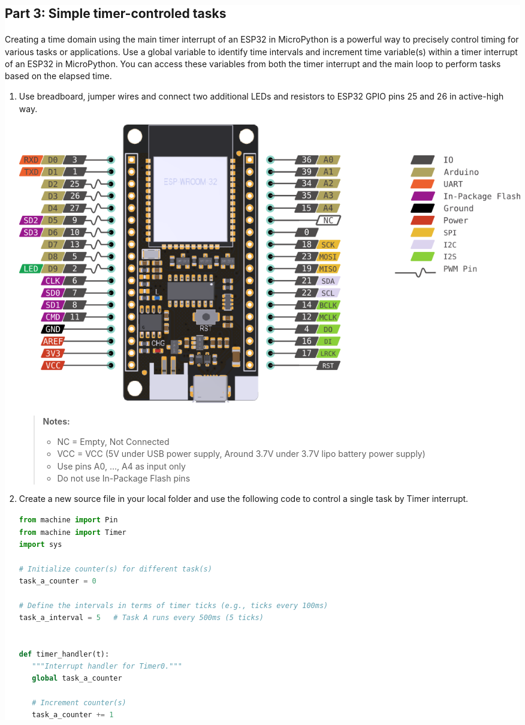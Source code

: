 ## Part 3: Simple timer-controled tasks

Creating a time domain using the main timer interrupt of an ESP32 in MicroPython is a powerful way to precisely control timing for various tasks or applications. Use a global variable to identify time intervals and increment time variable(s) within a timer interrupt of an ESP32 in MicroPython. You can access these variables from both the timer interrupt and the main loop to perform tasks based on the elapsed time.

1. Use breadboard, jumper wires and connect two additional LEDs and resistors to ESP32 GPIO pins 25 and 26 in active-high way.

   ![firebeetle_pinout](../lab2-gpio/images/DFR0478_pinout3.png)

   > **Notes:**
   > * NC = Empty, Not Connected
   > * VCC = VCC (5V under USB power supply, Around 3.7V under 3.7V lipo battery power supply)
   > * Use pins A0, ..., A4 as input only
   > * Do not use In-Package Flash pins

2. Create a new source file in your local folder and use the following code to control a single task by Timer interrupt.

   ```python
   from machine import Pin
   from machine import Timer
   import sys

   # Initialize counter(s) for different task(s)
   task_a_counter = 0

   # Define the intervals in terms of timer ticks (e.g., ticks every 100ms)
   task_a_interval = 5   # Task A runs every 500ms (5 ticks)


   def timer_handler(t):
      """Interrupt handler for Timer0."""
      global task_a_counter

      # Increment counter(s)
      task_a_counter += 1

   ```